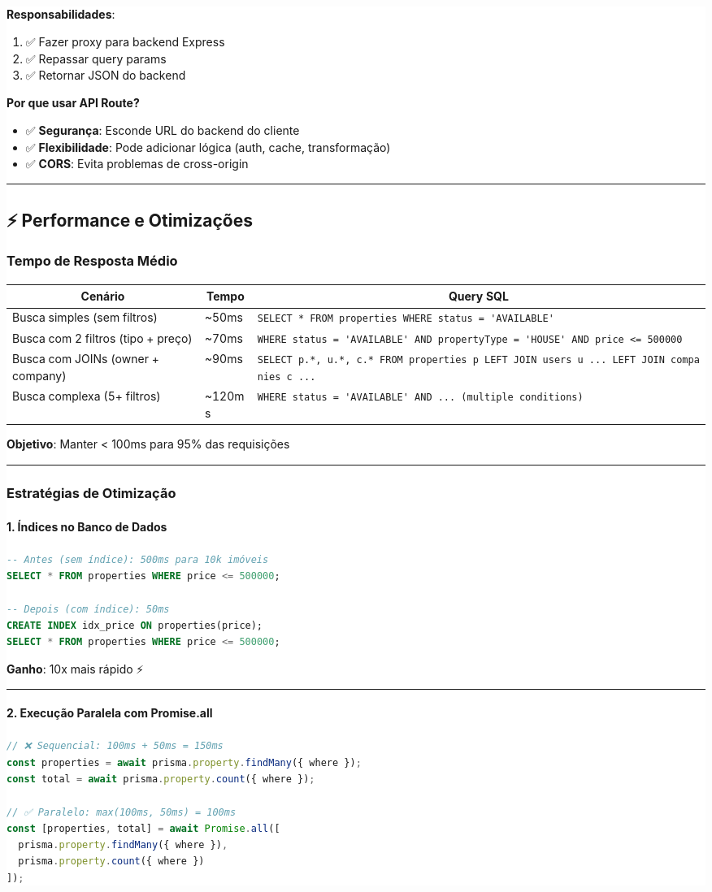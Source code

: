 **Responsabilidades**:
1. ✅ Fazer proxy para backend Express
2. ✅ Repassar query params
3. ✅ Retornar JSON do backend

**Por que usar API Route?**
- ✅ **Segurança**: Esconde URL do backend do cliente
- ✅ **Flexibilidade**: Pode adicionar lógica (auth, cache, transformação)
- ✅ **CORS**: Evita problemas de cross-origin

---

## ⚡ Performance e Otimizações

### **Tempo de Resposta Médio**

| Cenário | Tempo | Query SQL |
|---------|-------|-----------|
| Busca simples (sem filtros) | ~50ms | `SELECT * FROM properties WHERE status = 'AVAILABLE'` |
| Busca com 2 filtros (tipo + preço) | ~70ms | `WHERE status = 'AVAILABLE' AND propertyType = 'HOUSE' AND price <= 500000` |
| Busca com JOINs (owner + company) | ~90ms | `SELECT p.*, u.*, c.* FROM properties p LEFT JOIN users u ... LEFT JOIN companies c ...` |
| Busca complexa (5+ filtros) | ~120ms | `WHERE status = 'AVAILABLE' AND ... (multiple conditions)` |

**Objetivo**: Manter < 100ms para 95% das requisições

---

### **Estratégias de Otimização**

#### 1. **Índices no Banco de Dados**

```sql
-- Antes (sem índice): 500ms para 10k imóveis
SELECT * FROM properties WHERE price <= 500000;

-- Depois (com índice): 50ms
CREATE INDEX idx_price ON properties(price);
SELECT * FROM properties WHERE price <= 500000;
```

**Ganho**: 10x mais rápido ⚡

---

#### 2. **Execução Paralela com Promise.all**

```typescript
// ❌ Sequencial: 100ms + 50ms = 150ms
const properties = await prisma.property.findMany({ where });
const total = await prisma.property.count({ where });

// ✅ Paralelo: max(100ms, 50ms) = 100ms
const [properties, total] = await Promise.all([
  prisma.property.findMany({ where }),
  prisma.property.count({ where })
]);
```
